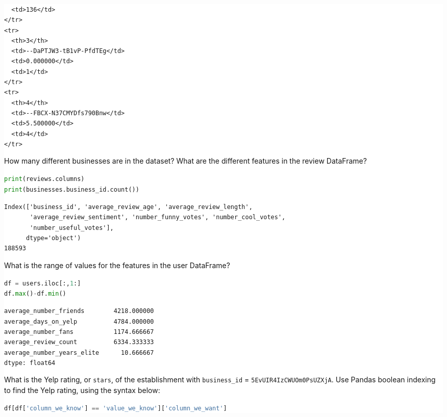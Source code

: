       <td>136</td>
    </tr>
    <tr>
      <th>3</th>
      <td>--DaPTJW3-tB1vP-PfdTEg</td>
      <td>0.000000</td>
      <td>1</td>
    </tr>
    <tr>
      <th>4</th>
      <td>--FBCX-N37CMYDfs790Bnw</td>
      <td>5.500000</td>
      <td>4</td>
    </tr>
  </tbody>
</table>
</div>



How many different businesses are in the dataset? What are the different features in the review DataFrame?


```python
print(reviews.columns)
print(businesses.business_id.count())
```

    Index(['business_id', 'average_review_age', 'average_review_length',
           'average_review_sentiment', 'number_funny_votes', 'number_cool_votes',
           'number_useful_votes'],
          dtype='object')
    188593
    

What is the range of values for the features in the user DataFrame?


```python
df = users.iloc[:,1:]
df.max()-df.min()
```




    average_number_friends        4218.000000
    average_days_on_yelp          4784.000000
    average_number_fans           1174.666667
    average_review_count          6334.333333
    average_number_years_elite      10.666667
    dtype: float64



What is the Yelp rating, or `stars`, of the establishment with `business_id` = `5EvUIR4IzCWUOm0PsUZXjA`. Use Pandas boolean indexing to find the Yelp rating, using the syntax below:

```python
df[df['column_we_know'] == 'value_we_know']['column_we_want']
```
